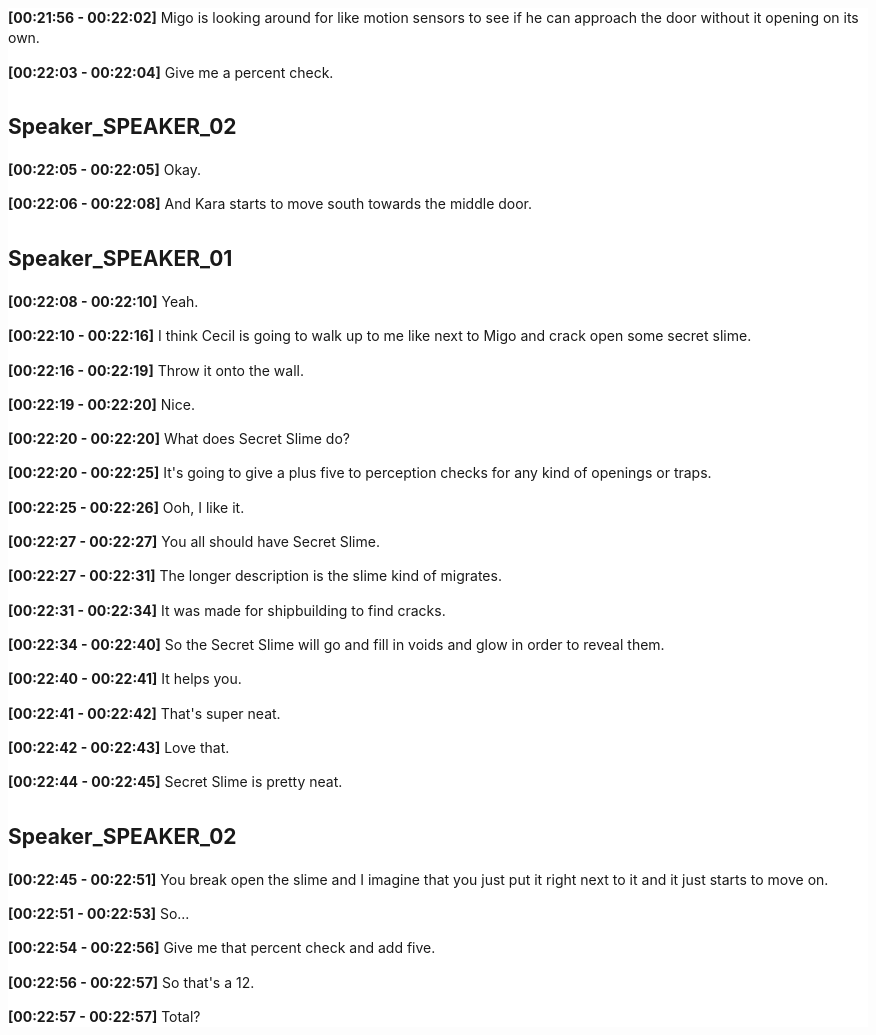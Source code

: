 **[00:21:56 - 00:22:02]** Migo is looking around for like motion sensors to see if he can approach the door without it opening on its own.

**[00:22:03 - 00:22:04]** Give me a percent check.


## Speaker_SPEAKER_02

**[00:22:05 - 00:22:05]** Okay.

**[00:22:06 - 00:22:08]** And Kara starts to move south towards the middle door.


## Speaker_SPEAKER_01

**[00:22:08 - 00:22:10]** Yeah.

**[00:22:10 - 00:22:16]** I think Cecil is going to walk up to me like next to Migo and crack open some secret slime.

**[00:22:16 - 00:22:19]** Throw it onto the wall.

**[00:22:19 - 00:22:20]** Nice.

**[00:22:20 - 00:22:20]** What does Secret Slime do?

**[00:22:20 - 00:22:25]** It's going to give a plus five to perception checks for any kind of openings or traps.

**[00:22:25 - 00:22:26]** Ooh, I like it.

**[00:22:27 - 00:22:27]** You all should have Secret Slime.

**[00:22:27 - 00:22:31]** The longer description is the slime kind of migrates.

**[00:22:31 - 00:22:34]** It was made for shipbuilding to find cracks.

**[00:22:34 - 00:22:40]** So the Secret Slime will go and fill in voids and glow in order to reveal them.

**[00:22:40 - 00:22:41]** It helps you.

**[00:22:41 - 00:22:42]** That's super neat.

**[00:22:42 - 00:22:43]** Love that.

**[00:22:44 - 00:22:45]** Secret Slime is pretty neat.


## Speaker_SPEAKER_02

**[00:22:45 - 00:22:51]** You break open the slime and I imagine that you just put it right next to it and it just starts to move on.

**[00:22:51 - 00:22:53]** So...

**[00:22:54 - 00:22:56]** Give me that percent check and add five.

**[00:22:56 - 00:22:57]** So that's a 12.

**[00:22:57 - 00:22:57]** Total?
